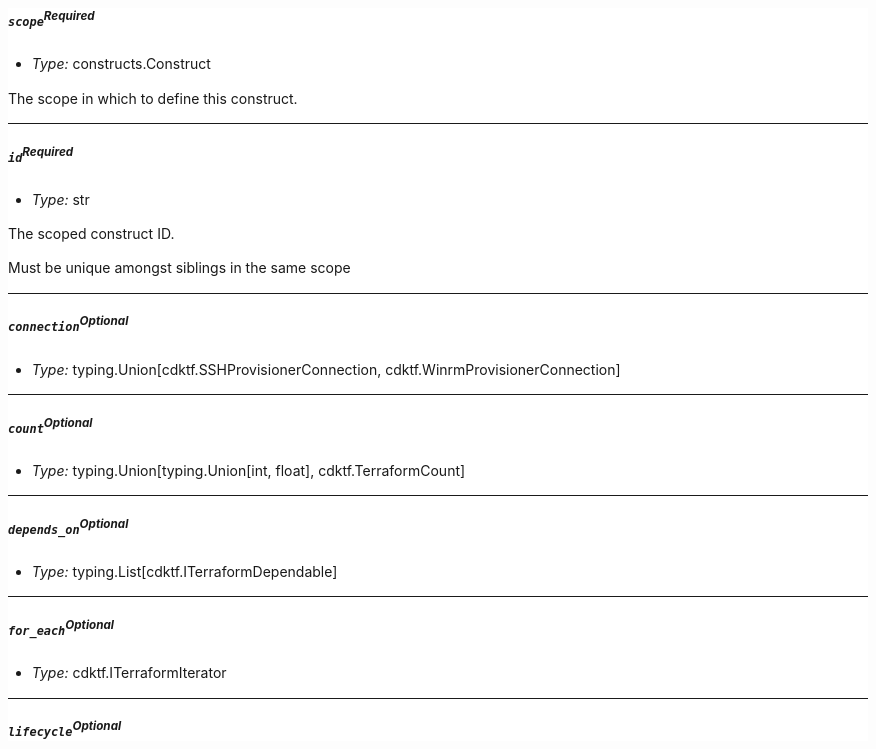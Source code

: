 
##### `scope`<sup>Required</sup> <a name="scope" id="rhizo-co-terraform-provider-oci.dataOciRedisRedisCluster.DataOciRedisRedisCluster.Initializer.parameter.scope"></a>

- *Type:* constructs.Construct

The scope in which to define this construct.

---

##### `id`<sup>Required</sup> <a name="id" id="rhizo-co-terraform-provider-oci.dataOciRedisRedisCluster.DataOciRedisRedisCluster.Initializer.parameter.id"></a>

- *Type:* str

The scoped construct ID.

Must be unique amongst siblings in the same scope

---

##### `connection`<sup>Optional</sup> <a name="connection" id="rhizo-co-terraform-provider-oci.dataOciRedisRedisCluster.DataOciRedisRedisCluster.Initializer.parameter.connection"></a>

- *Type:* typing.Union[cdktf.SSHProvisionerConnection, cdktf.WinrmProvisionerConnection]

---

##### `count`<sup>Optional</sup> <a name="count" id="rhizo-co-terraform-provider-oci.dataOciRedisRedisCluster.DataOciRedisRedisCluster.Initializer.parameter.count"></a>

- *Type:* typing.Union[typing.Union[int, float], cdktf.TerraformCount]

---

##### `depends_on`<sup>Optional</sup> <a name="depends_on" id="rhizo-co-terraform-provider-oci.dataOciRedisRedisCluster.DataOciRedisRedisCluster.Initializer.parameter.dependsOn"></a>

- *Type:* typing.List[cdktf.ITerraformDependable]

---

##### `for_each`<sup>Optional</sup> <a name="for_each" id="rhizo-co-terraform-provider-oci.dataOciRedisRedisCluster.DataOciRedisRedisCluster.Initializer.parameter.forEach"></a>

- *Type:* cdktf.ITerraformIterator

---

##### `lifecycle`<sup>Optional</sup> <a name="lifecycle" id="rhizo-co-terraform-provider-oci.dataOciRedisRedisCluster.DataOciRedisRedisCluster.Initializer.parameter.lifecycle"></a>
